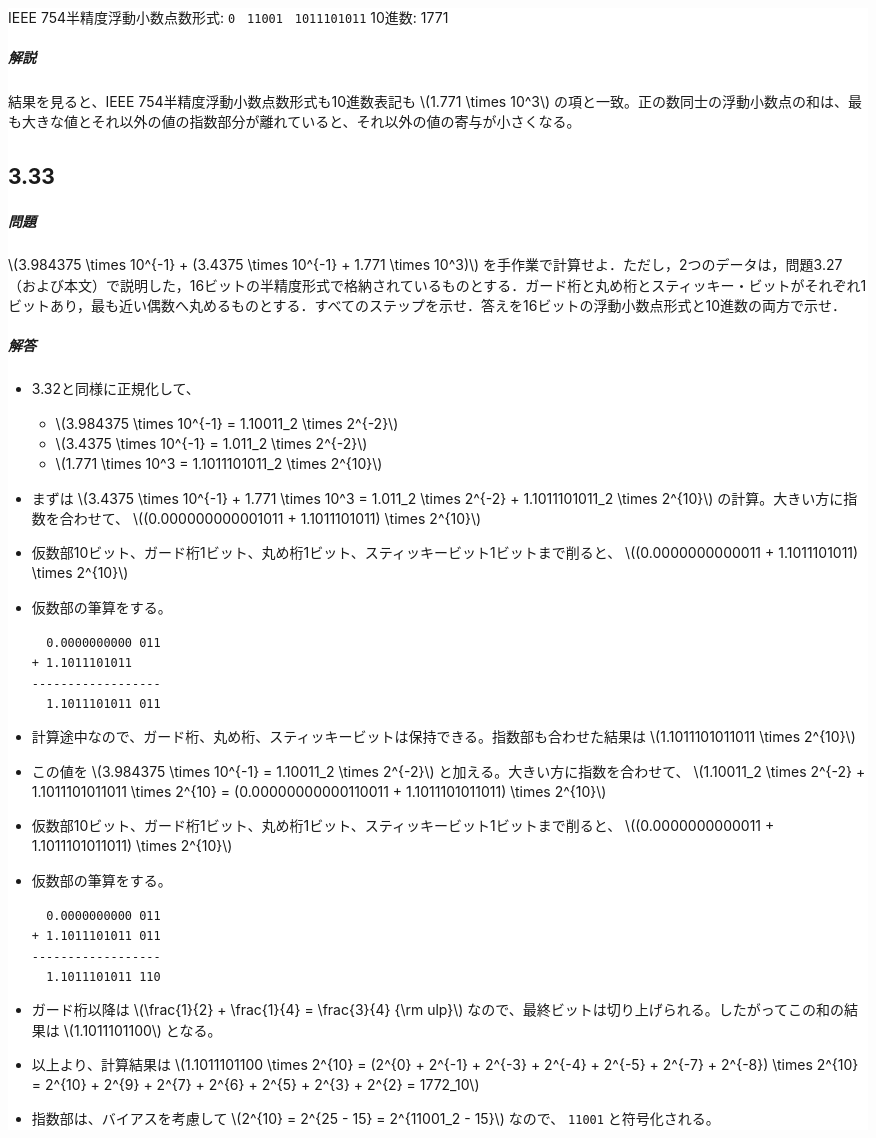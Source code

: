 IEEE 754半精度浮動小数点数形式: `0　11001　1011101011`
10進数: 1771


##### 解説

結果を見ると、IEEE 754半精度浮動小数点数形式も10進数表記も \\(1.771 \times 10^3\\) の項と一致。正の数同士の浮動小数点の和は、最も大きな値とそれ以外の値の指数部分が離れていると、それ以外の値の寄与が小さくなる。

## 3.33

##### 問題
\\(3.984375 \times 10^{-1} + (3.4375 \times 10^{-1} + 1.771 \times 10^3)\\) を手作業で計算せよ．ただし，2つのデータは，問題3.27（および本文）で説明した，16ビットの半精度形式で格納されているものとする．ガード桁と丸め桁とスティッキー・ビットがそれぞれ1ビットあり，最も近い偶数へ丸めるものとする．すべてのステップを示せ．答えを16ビットの浮動小数点形式と10進数の両方で示せ．

##### 解答

- 3.32と同様に正規化して、
    - \\(3.984375 \times 10^{-1} = 1.10011\_2 \times 2^{-2}\\)
    - \\(3.4375 \times 10^{-1} = 1.011\_2 \times 2^{-2}\\)
    - \\(1.771 \times 10^3 = 1.1011101011\_2 \times 2^{10}\\)
- まずは \\(3.4375 \times 10^{-1} + 1.771 \times 10^3 = 1.011\_2 \times 2^{-2} + 1.1011101011\_2 \times 2^{10}\\) の計算。大きい方に指数を合わせて、 \\((0.000000000001011 + 1.1011101011) \times 2^{10}\\)
- 仮数部10ビット、ガード桁1ビット、丸め桁1ビット、スティッキービット1ビットまで削ると、 \\((0.0000000000011 + 1.1011101011) \times 2^{10}\\)
- 仮数部の筆算をする。

    ```text
      0.0000000000 011
    + 1.1011101011
    ------------------
      1.1011101011 011
    ```

- 計算途中なので、ガード桁、丸め桁、スティッキービットは保持できる。指数部も合わせた結果は \\(1.1011101011011 \times 2^{10}\\)
- この値を \\(3.984375 \times 10^{-1} = 1.10011\_2 \times 2^{-2}\\) と加える。大きい方に指数を合わせて、 \\(1.10011\_2 \times 2^{-2} + 1.1011101011011 \times 2^{10} = (0.00000000000110011 + 1.1011101011011) \times 2^{10}\\)
- 仮数部10ビット、ガード桁1ビット、丸め桁1ビット、スティッキービット1ビットまで削ると、 \\((0.0000000000011 + 1.1011101011011) \times 2^{10}\\)
- 仮数部の筆算をする。

    ```text
      0.0000000000 011
    + 1.1011101011 011
    ------------------
      1.1011101011 110
    ```

- ガード桁以降は \\(\frac{1}{2} + \frac{1}{4} = \frac{3}{4} {\rm ulp}\\) なので、最終ビットは切り上げられる。したがってこの和の結果は \\(1.1011101100\\) となる。
- 以上より、計算結果は \\(1.1011101100 \times 2^{10} = (2^{0} + 2^{-1} + 2^{-3} + 2^{-4} + 2^{-5} + 2^{-7} + 2^{-8}) \times 2^{10} = 2^{10} + 2^{9} + 2^{7} + 2^{6} + 2^{5} + 2^{3} + 2^{2} = 1772\_10\\)
- 指数部は、バイアスを考慮して \\(2^{10} = 2^{25 - 15} = 2^{11001\_2 - 15}\\) なので、 `11001` と符号化される。
